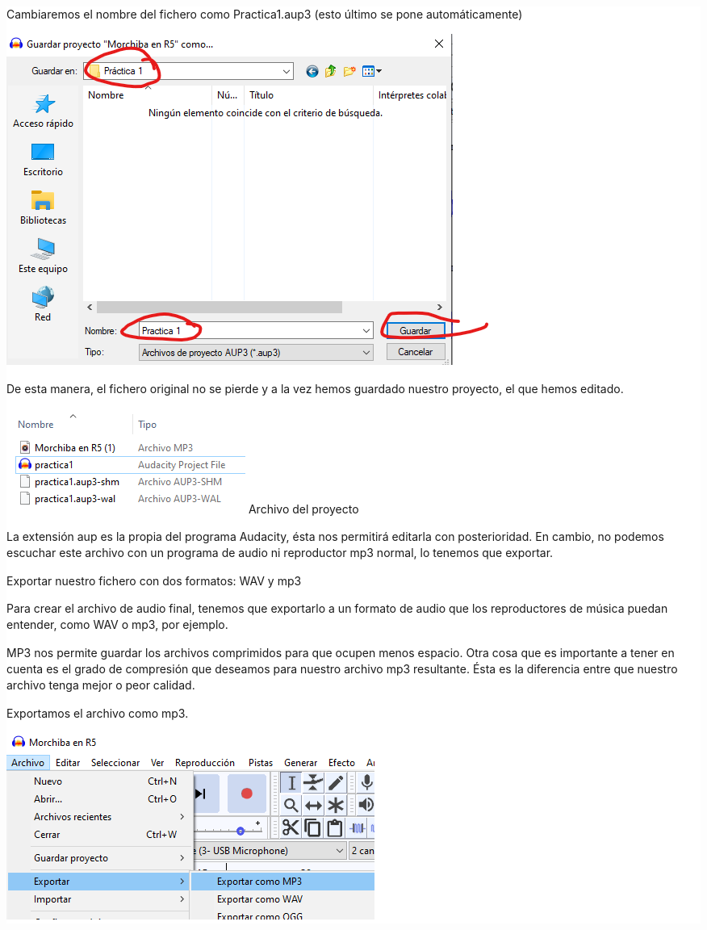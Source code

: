 Cambiaremos el nombre del fichero como Practica1.aup3 (esto último se pone automáticamente)

![imagen](media/image27.png)

De esta manera, el fichero original no se pierde y a la vez hemos guardado nuestro proyecto, el que hemos editado.

![imagen](media/image28.png)
Archivo del proyecto

La extensión aup es la propia del programa Audacity, ésta nos permitirá editarla con posterioridad. En cambio, no podemos escuchar este archivo con un programa de audio ni reproductor mp3 normal, lo tenemos que exportar.

Exportar nuestro fichero con dos formatos: WAV y mp3

Para crear el archivo de audio final, tenemos que exportarlo a un formato de audio que los reproductores de música puedan entender, como WAV o mp3, por ejemplo.

MP3 nos permite guardar los archivos comprimidos para que ocupen menos espacio. Otra cosa que es importante a tener en cuenta es el grado de compresión que deseamos para nuestro archivo mp3 resultante. Ésta es la diferencia entre que nuestro archivo tenga mejor o peor calidad.

Exportamos el archivo como mp3.

![imagen](media/image30.png)
